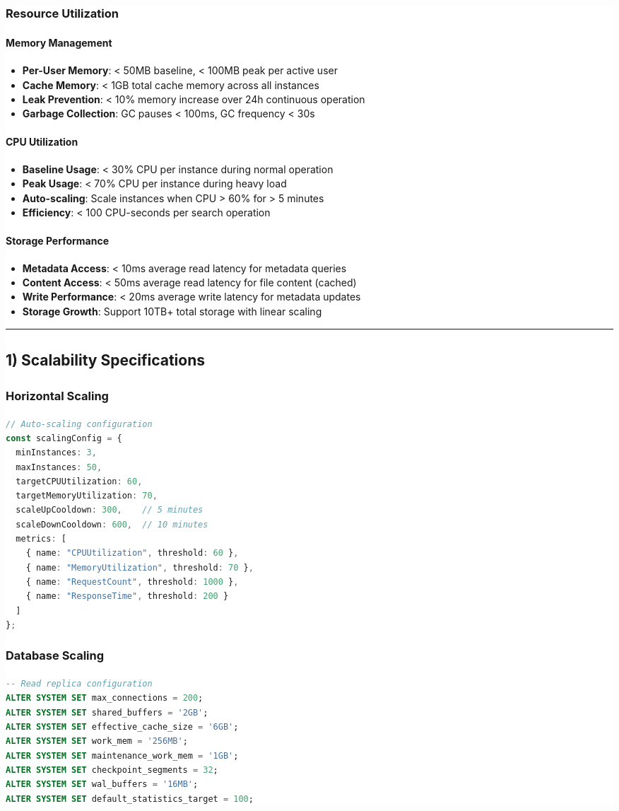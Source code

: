 ### **Resource Utilization**

#### **Memory Management**
- **Per-User Memory**: < 50MB baseline, < 100MB peak per active user
- **Cache Memory**: < 1GB total cache memory across all instances
- **Leak Prevention**: < 10% memory increase over 24h continuous operation
- **Garbage Collection**: GC pauses < 100ms, GC frequency < 30s

#### **CPU Utilization**
- **Baseline Usage**: < 30% CPU per instance during normal operation
- **Peak Usage**: < 70% CPU per instance during heavy load
- **Auto-scaling**: Scale instances when CPU > 60% for > 5 minutes
- **Efficiency**: < 100 CPU-seconds per search operation

#### **Storage Performance**
- **Metadata Access**: < 10ms average read latency for metadata queries
- **Content Access**: < 50ms average read latency for file content (cached)
- **Write Performance**: < 20ms average write latency for metadata updates
- **Storage Growth**: Support 10TB+ total storage with linear scaling

---

## 1) Scalability Specifications

### **Horizontal Scaling**
```typescript
// Auto-scaling configuration
const scalingConfig = {
  minInstances: 3,
  maxInstances: 50,
  targetCPUUtilization: 60,
  targetMemoryUtilization: 70,
  scaleUpCooldown: 300,    // 5 minutes
  scaleDownCooldown: 600,  // 10 minutes
  metrics: [
    { name: "CPUUtilization", threshold: 60 },
    { name: "MemoryUtilization", threshold: 70 },
    { name: "RequestCount", threshold: 1000 },
    { name: "ResponseTime", threshold: 200 }
  ]
};
```

### **Database Scaling**
```sql
-- Read replica configuration
ALTER SYSTEM SET max_connections = 200;
ALTER SYSTEM SET shared_buffers = '2GB';
ALTER SYSTEM SET effective_cache_size = '6GB';
ALTER SYSTEM SET work_mem = '256MB';
ALTER SYSTEM SET maintenance_work_mem = '1GB';
ALTER SYSTEM SET checkpoint_segments = 32;
ALTER SYSTEM SET wal_buffers = '16MB';
ALTER SYSTEM SET default_statistics_target = 100;
```
